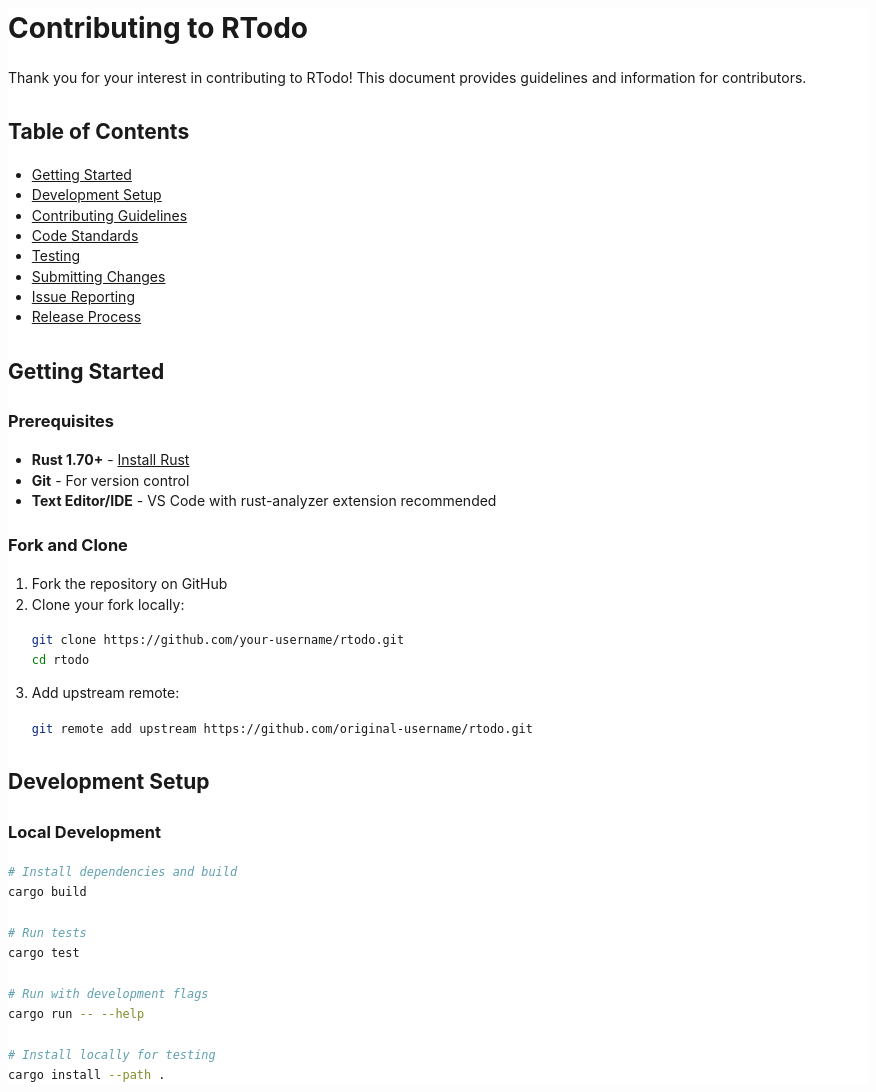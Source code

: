 # Contributing to RTodo

Thank you for your interest in contributing to RTodo! This document provides guidelines and information for contributors.

## Table of Contents

- [Getting Started](#getting-started)
- [Development Setup](#development-setup)
- [Contributing Guidelines](#contributing-guidelines)
- [Code Standards](#code-standards)
- [Testing](#testing)
- [Submitting Changes](#submitting-changes)
- [Issue Reporting](#issue-reporting)
- [Release Process](#release-process)

## Getting Started

### Prerequisites

- **Rust 1.70+** - [Install Rust](https://rustup.rs/)
- **Git** - For version control
- **Text Editor/IDE** - VS Code with rust-analyzer extension recommended

### Fork and Clone

1. Fork the repository on GitHub
2. Clone your fork locally:
   ```bash
   git clone https://github.com/your-username/rtodo.git
   cd rtodo
   ```
3. Add upstream remote:
   ```bash
   git remote add upstream https://github.com/original-username/rtodo.git
   ```

## Development Setup

### Local Development

```bash
# Install dependencies and build
cargo build

# Run tests
cargo test

# Run with development flags
cargo run -- --help

# Install locally for testing
cargo install --path .
```

